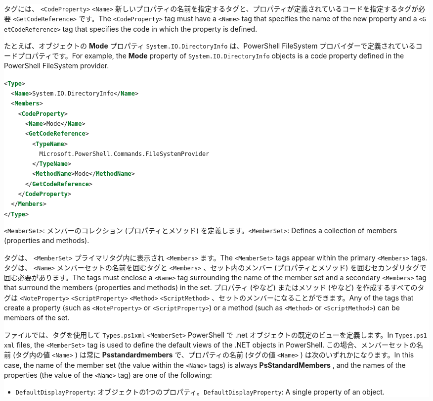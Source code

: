 <span data-ttu-id="688d1-189">タグには、 `<CodeProperty>` `<Name>` 新しいプロパティの名前を指定するタグと、プロパティが定義されているコードを指定するタグが必要 `<GetCodeReference>` です。</span><span class="sxs-lookup"><span data-stu-id="688d1-189">The `<CodeProperty>` tag must have a `<Name>` tag that specifies the name of the new property and a `<GetCodeReference>` tag that specifies the code in which the property is defined.</span></span>

<span data-ttu-id="688d1-190">たとえば、オブジェクトの **Mode** プロパティ `System.IO.DirectoryInfo` は、PowerShell FileSystem プロバイダーで定義されているコードプロパティです。</span><span class="sxs-lookup"><span data-stu-id="688d1-190">For example, the **Mode** property of `System.IO.DirectoryInfo` objects is a code property defined in the PowerShell FileSystem provider.</span></span>

```xml
<Type>
  <Name>System.IO.DirectoryInfo</Name>
  <Members>
    <CodeProperty>
      <Name>Mode</Name>
      <GetCodeReference>
        <TypeName>
          Microsoft.PowerShell.Commands.FileSystemProvider
        </TypeName>
        <MethodName>Mode</MethodName>
      </GetCodeReference>
    </CodeProperty>
  </Members>
</Type>
```

<span data-ttu-id="688d1-191">`<MemberSet>`: メンバーのコレクション (プロパティとメソッド) を定義します。</span><span class="sxs-lookup"><span data-stu-id="688d1-191">`<MemberSet>`: Defines a collection of members (properties and methods).</span></span>

<span data-ttu-id="688d1-192">タグは、 `<MemberSet>` プライマリタグ内に表示され `<Members>` ます。</span><span class="sxs-lookup"><span data-stu-id="688d1-192">The `<MemberSet>` tags appear within the primary `<Members>` tags.</span></span> <span data-ttu-id="688d1-193">タグは、 `<Name>` メンバーセットの名前を囲むタグと `<Members>` 、セット内のメンバー (プロパティとメソッド) を囲むセカンダリタグで囲む必要があります。</span><span class="sxs-lookup"><span data-stu-id="688d1-193">The tags must enclose a `<Name>` tag surrounding the name of the member set and a secondary `<Members>` tag that surround the members (properties and methods) in the set.</span></span> <span data-ttu-id="688d1-194">プロパティ (やなど) またはメソッド (やなど) を作成するすべてのタグは `<NoteProperty>` `<ScriptProperty>` `<Method>` `<ScriptMethod>` 、セットのメンバーになることができます。</span><span class="sxs-lookup"><span data-stu-id="688d1-194">Any of the tags that create a property (such as `<NoteProperty>` or `<ScriptProperty>`) or a method (such as `<Method>` or `<ScriptMethod>`) can be members of the set.</span></span>

<span data-ttu-id="688d1-195">ファイルでは、タグを使用して `Types.ps1xml` `<MemberSet>` PowerShell で .net オブジェクトの既定のビューを定義します。</span><span class="sxs-lookup"><span data-stu-id="688d1-195">In `Types.ps1xml` files, the `<MemberSet>` tag is used to define the default views of the .NET objects in PowerShell.</span></span> <span data-ttu-id="688d1-196">この場合、メンバーセットの名前 (タグ内の値 `<Name>` ) は常に **Psstandardmembers** で、プロパティの名前 (タグの値 `<Name>` ) は次のいずれかになります。</span><span class="sxs-lookup"><span data-stu-id="688d1-196">In this case, the name of the member set (the value within the `<Name>` tags) is always **PsStandardMembers** , and the names of the properties (the value of the `<Name>` tag) are one of the following:</span></span>

- <span data-ttu-id="688d1-197">`DefaultDisplayProperty`: オブジェクトの1つのプロパティ。</span><span class="sxs-lookup"><span data-stu-id="688d1-197">`DefaultDisplayProperty`: A single property of an object.</span></span>
